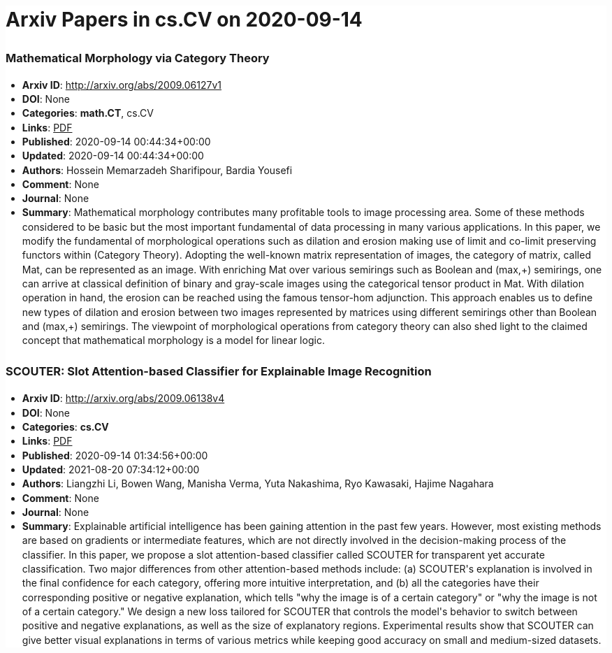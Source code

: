 # Arxiv Papers in cs.CV on 2020-09-14
### Mathematical Morphology via Category Theory
- **Arxiv ID**: http://arxiv.org/abs/2009.06127v1
- **DOI**: None
- **Categories**: **math.CT**, cs.CV
- **Links**: [PDF](http://arxiv.org/pdf/2009.06127v1)
- **Published**: 2020-09-14 00:44:34+00:00
- **Updated**: 2020-09-14 00:44:34+00:00
- **Authors**: Hossein Memarzadeh Sharifipour, Bardia Yousefi
- **Comment**: None
- **Journal**: None
- **Summary**: Mathematical morphology contributes many profitable tools to image processing area. Some of these methods considered to be basic but the most important fundamental of data processing in many various applications. In this paper, we modify the fundamental of morphological operations such as dilation and erosion making use of limit and co-limit preserving functors within (Category Theory). Adopting the well-known matrix representation of images, the category of matrix, called Mat, can be represented as an image. With enriching Mat over various semirings such as Boolean and (max,+) semirings, one can arrive at classical definition of binary and gray-scale images using the categorical tensor product in Mat. With dilation operation in hand, the erosion can be reached using the famous tensor-hom adjunction. This approach enables us to define new types of dilation and erosion between two images represented by matrices using different semirings other than Boolean and (max,+) semirings. The viewpoint of morphological operations from category theory can also shed light to the claimed concept that mathematical morphology is a model for linear logic.



### SCOUTER: Slot Attention-based Classifier for Explainable Image Recognition
- **Arxiv ID**: http://arxiv.org/abs/2009.06138v4
- **DOI**: None
- **Categories**: **cs.CV**
- **Links**: [PDF](http://arxiv.org/pdf/2009.06138v4)
- **Published**: 2020-09-14 01:34:56+00:00
- **Updated**: 2021-08-20 07:34:12+00:00
- **Authors**: Liangzhi Li, Bowen Wang, Manisha Verma, Yuta Nakashima, Ryo Kawasaki, Hajime Nagahara
- **Comment**: None
- **Journal**: None
- **Summary**: Explainable artificial intelligence has been gaining attention in the past few years. However, most existing methods are based on gradients or intermediate features, which are not directly involved in the decision-making process of the classifier. In this paper, we propose a slot attention-based classifier called SCOUTER for transparent yet accurate classification. Two major differences from other attention-based methods include: (a) SCOUTER's explanation is involved in the final confidence for each category, offering more intuitive interpretation, and (b) all the categories have their corresponding positive or negative explanation, which tells "why the image is of a certain category" or "why the image is not of a certain category." We design a new loss tailored for SCOUTER that controls the model's behavior to switch between positive and negative explanations, as well as the size of explanatory regions. Experimental results show that SCOUTER can give better visual explanations in terms of various metrics while keeping good accuracy on small and medium-sized datasets.
